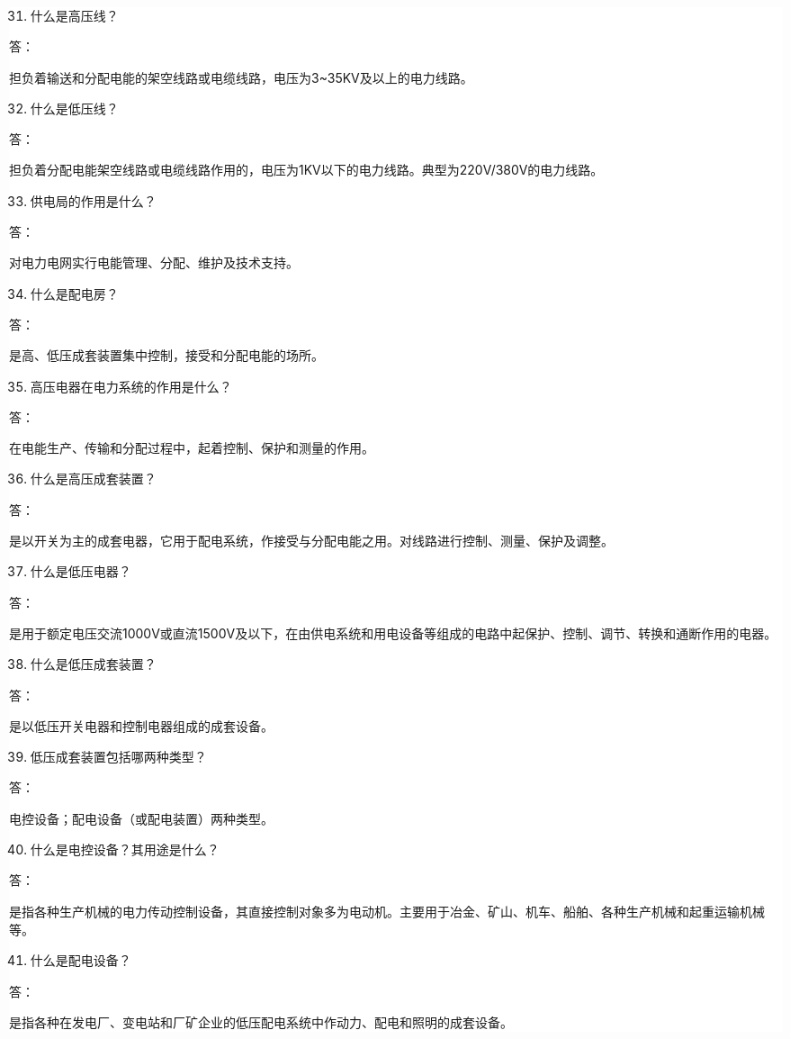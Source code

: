 31.  什么是高压线？

答：

担负着输送和分配电能的架空线路或电缆线路，电压为3~35KV及以上的电力线路。

32. 什么是低压线？

答：

担负着分配电能架空线路或电缆线路作用的，电压为1KV以下的电力线路。典型为220V/380V的电力线路。

33. 供电局的作用是什么？

答：

对电力电网实行电能管理、分配、维护及技术支持。

34. 什么是配电房？

答：

是高、低压成套装置集中控制，接受和分配电能的场所。

35. 高压电器在电力系统的作用是什么？

答：

在电能生产、传输和分配过程中，起着控制、保护和测量的作用。

36. 什么是高压成套装置？

答：

是以开关为主的成套电器，它用于配电系统，作接受与分配电能之用。对线路进行控制、测量、保护及调整。

37. 什么是低压电器？

答：

是用于额定电压交流1000V或直流1500V及以下，在由供电系统和用电设备等组成的电路中起保护、控制、调节、转换和通断作用的电器。

38. 什么是低压成套装置？

答：

是以低压开关电器和控制电器组成的成套设备。

39. 低压成套装置包括哪两种类型？

答：

电控设备；配电设备（或配电装置）两种类型。

40. 什么是电控设备？其用途是什么？

答：

是指各种生产机械的电力传动控制设备，其直接控制对象多为电动机。主要用于冶金、矿山、机车、船舶、各种生产机械和起重运输机械等。

41. 什么是配电设备？

答：

是指各种在发电厂、变电站和厂矿企业的低压配电系统中作动力、配电和照明的成套设备。
